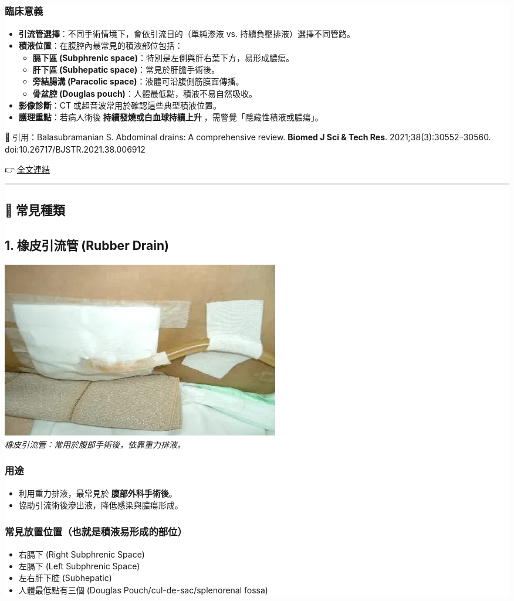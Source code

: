 ### 臨床意義

- **引流管選擇**：不同手術情境下，會依引流目的（單純滲液 vs. 持續負壓排液）選擇不同管路。  
- **積液位置**：在腹腔內最常見的積液部位包括：
  - **膈下區 (Subphrenic space)**：特別是左側與肝右葉下方，易形成膿瘍。  
  - **肝下區 (Subhepatic space)**：常見於肝膽手術後。  
  - **旁結腸溝 (Paracolic space)**：液體可沿腹側筋膜面傳播。  
  - **骨盆腔 (Douglas pouch)**：人體最低點，積液不易自然吸收。  
- **影像診斷**：CT 或超音波常用於確認這些典型積液位置。  
- **護理重點**：若病人術後 **持續發燒或白血球持續上升** ，需警覺「隱藏性積液或膿瘍」。  

📖 引用：Balasubramanian S. Abdominal drains: A comprehensive review. **Biomed J Sci & Tech Res**. 2021;38(3):30552–30560. doi:10.26717/BJSTR.2021.38.006912

👉 [全文連結](https://biomedres.us/pdfs/BJSTR.MS.ID.006912.pdf)

---

## 📌 常見種類

## 1. 橡皮引流管 (Rubber Drain)

![Rubber Drain](images/rubber_drain.webp)  
*橡皮引流管：常用於腹部手術後，依靠重力排液。*

### 用途

- 利用重力排液，最常見於 **腹部外科手術後**。  
- 協助引流術後滲出液，降低感染與膿瘍形成。  

### 常見放置位置（也就是積液易形成的部位）

- 右膈下 (Right Subphrenic Space)
- 左膈下 (Left Subphrenic Space)
- 左右肝下腔 (Subhepatic)
- 人體最低點有三個 (Douglas Pouch/cul-de-sac/splenorenal fossa)
